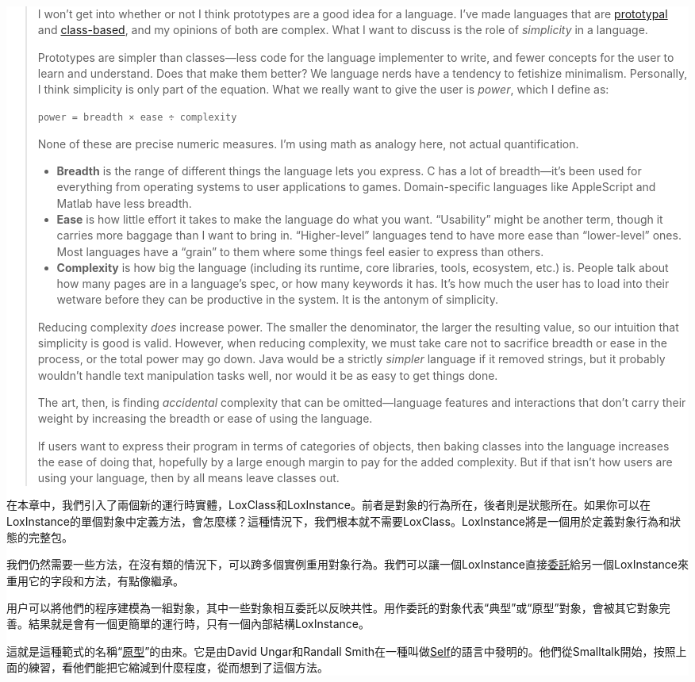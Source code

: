 > I won’t get into whether or not I think prototypes are a good idea for a language. I’ve made languages that are [prototypal](http://finch.stuffwithstuff.com/) and [class-based](http://wren.io/), and my opinions of both are complex. What I want to discuss is the role of *simplicity* in a language.
>
> Prototypes are simpler than classes—less code for the language implementer to write, and fewer concepts for the user to learn and understand. Does that make them better? We language nerds have a tendency to fetishize minimalism. Personally, I think simplicity is only part of the equation. What we really want to give the user is *power*, which I define as:
>
> ```
> power = breadth × ease ÷ complexity
> ```
>
> None of these are precise numeric measures. I’m using math as analogy here, not actual quantification.
>
> - **Breadth** is the range of different things the language lets you express. C has a lot of breadth—it’s been used for everything from operating systems to user applications to games. Domain-specific languages like AppleScript and Matlab have less breadth.
> - **Ease** is how little effort it takes to make the language do what you want. “Usability” might be another term, though it carries more baggage than I want to bring in. “Higher-level” languages tend to have more ease than “lower-level” ones. Most languages have a “grain” to them where some things feel easier to express than others.
> - **Complexity** is how big the language (including its runtime, core libraries, tools, ecosystem, etc.) is. People talk about how many pages are in a language’s spec, or how many keywords it has. It’s how much the user has to load into their wetware before they can be productive in the system. It is the antonym of simplicity.
>
> Reducing complexity *does* increase power. The smaller the denominator, the larger the resulting value, so our intuition that simplicity is good is valid. However, when reducing complexity, we must take care not to sacrifice breadth or ease in the process, or the total power may go down. Java would be a strictly *simpler* language if it removed strings, but it probably wouldn’t handle text manipulation tasks well, nor would it be as easy to get things done.
>
> The art, then, is finding *accidental* complexity that can be omitted—language features and interactions that don’t carry their weight by increasing the breadth or ease of using the language.
>
> If users want to express their program in terms of categories of objects, then baking classes into the language increases the ease of doing that, hopefully by a large enough margin to pay for the added complexity. But if that isn’t how users are using your language, then by all means leave classes out.

在本章中，我們引入了兩個新的運行時實體，LoxClass和LoxInstance。前者是對象的行為所在，後者則是狀態所在。如果你可以在LoxInstance的單個對象中定義方法，會怎麼樣？這種情況下，我們根本就不需要LoxClass。LoxInstance將是一個用於定義對象行為和狀態的完整包。

我們仍然需要一些方法，在沒有類的情況下，可以跨多個實例重用對象行為。我們可以讓一個LoxInstance直接[委託](https://en.wikipedia.org/wiki/Prototype-based_programming#Delegation)給另一個LoxInstance來重用它的字段和方法，有點像繼承。

用户可以將他們的程序建模為一組對象，其中一些對象相互委託以反映共性。用作委託的對象代表“典型”或“原型”對象，會被其它對象完善。結果就是會有一個更簡單的運行時，只有一個內部結構LoxInstance。

這就是這種範式的名稱“[原型](https://en.wikipedia.org/wiki/Prototype-based_programming)”的由來。它是由David Ungar和Randall Smith在一種叫做[Self](http://www.selflanguage.org/)的語言中發明的。他們從Smalltalk開始，按照上面的練習，看他們能把它縮減到什麼程度，從而想到了這個方法。
